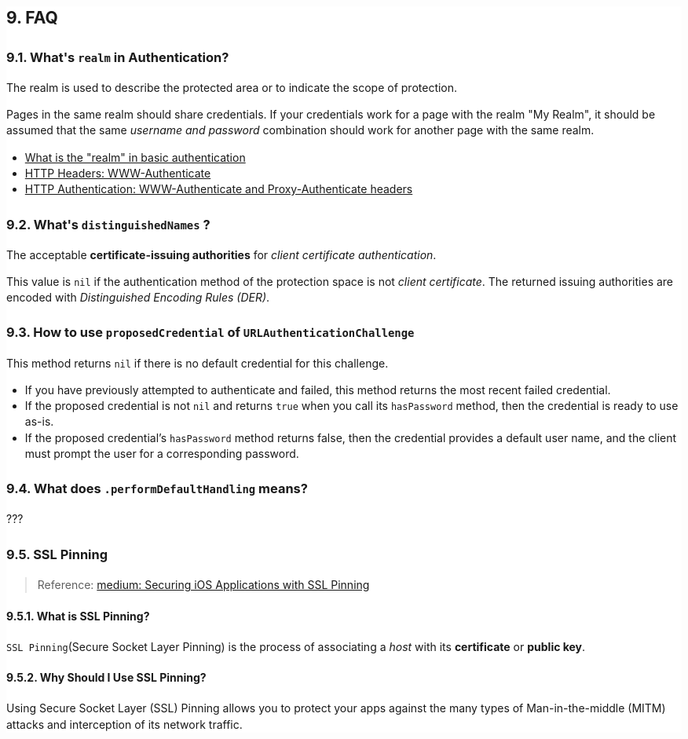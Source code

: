 ## 9. FAQ

### 9.1. What's `realm` in Authentication?

The realm is used to describe the protected area or to indicate the scope of protection.

Pages in the same realm should share credentials. If your credentials work for a page with the realm "My Realm", it should be assumed that the same *username and password* combination should work for another page with the same realm.

- [What is the "realm" in basic authentication](https://stackoverflow.com/a/12701105)
- [HTTP Headers: WWW-Authenticate](https://developer.mozilla.org/en-US/docs/Web/HTTP/Headers/WWW-Authenticate)
- [HTTP Authentication: WWW-Authenticate and Proxy-Authenticate headers](https://developer.mozilla.org/en-US/docs/Web/HTTP/Authentication#www-authenticate_and_proxy-authenticate_headers)

### 9.2. What's `distinguishedNames` ?

The acceptable **certificate-issuing authorities** for *client certificate authentication*.

This value is `nil` if the authentication method of the protection space is not *client certificate*. The returned issuing authorities are encoded with *Distinguished Encoding Rules (DER)*.

### 9.3. How to use `proposedCredential` of `URLAuthenticationChallenge`

This method returns `nil` if there is no default credential for this challenge.

- If you have previously attempted to authenticate and failed, this method returns the most recent failed credential.
- If the proposed credential is not `nil` and returns `true` when you call its `hasPassword` method, then the credential is ready to use as-is.
- If the proposed credential’s `hasPassword` method returns false, then the credential provides a default user name, and the client must prompt the user for a corresponding password.

### 9.4. What does `.performDefaultHandling` means?

???

### 9.5. SSL Pinning

> Reference: [medium: Securing iOS Applications with SSL Pinning](https://medium.com/trendyol-tech/securing-ios-applications-with-ssl-pinning-38d551945306)

#### 9.5.1. What is SSL Pinning?

`SSL Pinning`(Secure Socket Layer Pinning) is the process of associating a *host* with its **certificate** or **public key**.

#### 9.5.2. Why Should I Use SSL Pinning?

Using Secure Socket Layer (SSL) Pinning allows you to protect your apps against the many types of Man-in-the-middle (MITM) attacks and interception of its network traffic.
